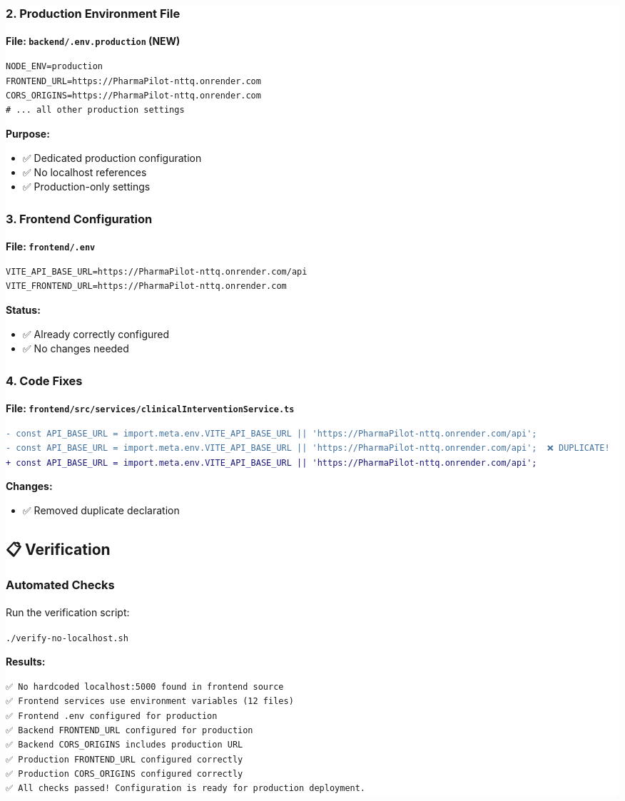### 2. Production Environment File

**File: `backend/.env.production` (NEW)**
```env
NODE_ENV=production
FRONTEND_URL=https://PharmaPilot-nttq.onrender.com
CORS_ORIGINS=https://PharmaPilot-nttq.onrender.com
# ... all other production settings
```

**Purpose:**
- ✅ Dedicated production configuration
- ✅ No localhost references
- ✅ Production-only settings

### 3. Frontend Configuration

**File: `frontend/.env`**
```env
VITE_API_BASE_URL=https://PharmaPilot-nttq.onrender.com/api
VITE_FRONTEND_URL=https://PharmaPilot-nttq.onrender.com
```

**Status:**
- ✅ Already correctly configured
- ✅ No changes needed

### 4. Code Fixes

**File: `frontend/src/services/clinicalInterventionService.ts`**
```diff
- const API_BASE_URL = import.meta.env.VITE_API_BASE_URL || 'https://PharmaPilot-nttq.onrender.com/api';
- const API_BASE_URL = import.meta.env.VITE_API_BASE_URL || 'https://PharmaPilot-nttq.onrender.com/api';  ❌ DUPLICATE!
+ const API_BASE_URL = import.meta.env.VITE_API_BASE_URL || 'https://PharmaPilot-nttq.onrender.com/api';
```

**Changes:**
- ✅ Removed duplicate declaration

## 📋 Verification

### Automated Checks

Run the verification script:
```bash
./verify-no-localhost.sh
```

**Results:**
```
✅ No hardcoded localhost:5000 found in frontend source
✅ Frontend services use environment variables (12 files)
✅ Frontend .env configured for production
✅ Backend FRONTEND_URL configured for production
✅ Backend CORS_ORIGINS includes production URL
✅ Production FRONTEND_URL configured correctly
✅ Production CORS_ORIGINS configured correctly
✅ All checks passed! Configuration is ready for production deployment.
```
